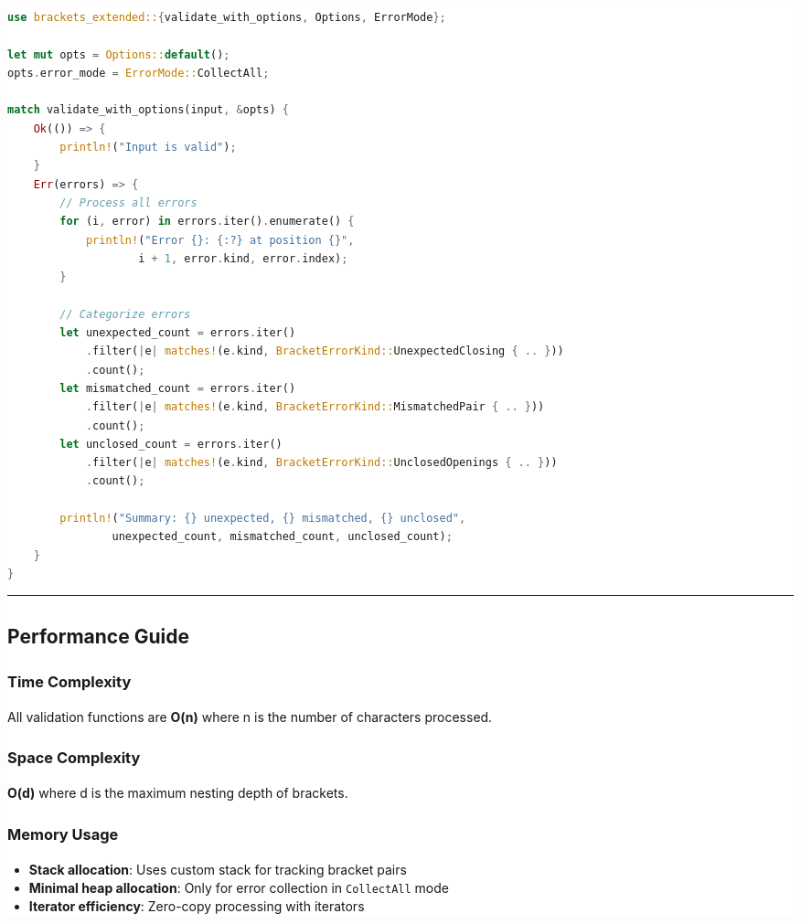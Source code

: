 ```rust
use brackets_extended::{validate_with_options, Options, ErrorMode};

let mut opts = Options::default();
opts.error_mode = ErrorMode::CollectAll;

match validate_with_options(input, &opts) {
    Ok(()) => {
        println!("Input is valid");
    }
    Err(errors) => {
        // Process all errors
        for (i, error) in errors.iter().enumerate() {
            println!("Error {}: {:?} at position {}", 
                    i + 1, error.kind, error.index);
        }
        
        // Categorize errors
        let unexpected_count = errors.iter()
            .filter(|e| matches!(e.kind, BracketErrorKind::UnexpectedClosing { .. }))
            .count();
        let mismatched_count = errors.iter()
            .filter(|e| matches!(e.kind, BracketErrorKind::MismatchedPair { .. }))
            .count();
        let unclosed_count = errors.iter()
            .filter(|e| matches!(e.kind, BracketErrorKind::UnclosedOpenings { .. }))
            .count();
            
        println!("Summary: {} unexpected, {} mismatched, {} unclosed",
                unexpected_count, mismatched_count, unclosed_count);
    }
}
```

---

## Performance Guide

### Time Complexity

All validation functions are **O(n)** where n is the number of characters processed.

### Space Complexity

**O(d)** where d is the maximum nesting depth of brackets.

### Memory Usage

- **Stack allocation**: Uses custom stack for tracking bracket pairs
- **Minimal heap allocation**: Only for error collection in `CollectAll` mode
- **Iterator efficiency**: Zero-copy processing with iterators
